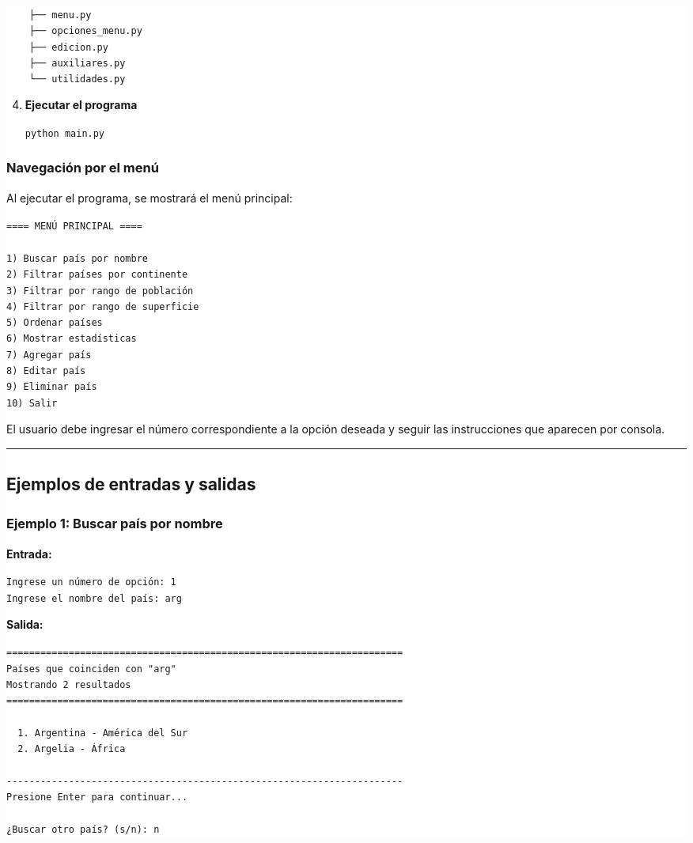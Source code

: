   ```
       ├── menu.py
       ├── opciones_menu.py
       ├── edicion.py
       ├── auxiliares.py
       └── utilidades.py
   ```

4. **Ejecutar el programa**

   ```bash
   python main.py
   ```

### Navegación por el menú

Al ejecutar el programa, se mostrará el menú principal:

```
==== MENÚ PRINCIPAL ====

1) Buscar país por nombre
2) Filtrar países por continente
3) Filtrar por rango de población
4) Filtrar por rango de superficie
5) Ordenar países
6) Mostrar estadísticas
7) Agregar país
8) Editar país
9) Eliminar país
10) Salir
```

El usuario debe ingresar el número correspondiente a la opción deseada y seguir las instrucciones que aparecen por consola.

---

## Ejemplos de entradas y salidas

### Ejemplo 1: Buscar país por nombre

**Entrada:**
```
Ingrese un número de opción: 1
Ingrese el nombre del país: arg
```

**Salida:**
```
======================================================================
Países que coinciden con "arg"
Mostrando 2 resultados
======================================================================

  1. Argentina - América del Sur
  2. Argelia - África

----------------------------------------------------------------------
Presione Enter para continuar...

¿Buscar otro país? (s/n): n
```
